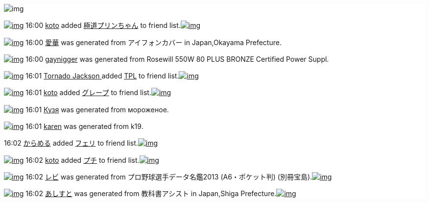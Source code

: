 ![img](http://gdrive-cdn.herokuapp.com/537b65a5bc09f0000721dda7/512px-barcode.png)

[![img](http://www.deviantsart.com/33afvm9.jpeg)](http://www.barcodekanojo.com/user/271022/koto) 16:00 [koto](http://www.barcodekanojo.com/user/271022/koto) added [極道プリンちゃん](http://www.barcodekanojo.com/kanojo/225893/%E6%A5%B5%E9%81%93%E3%83%97%E3%83%AA%E3%83%B3%E3%81%A1%E3%82%83%E3%82%93) to friend list.[![img](http://www.deviantsart.com/13affkj.png)](http://www.barcodekanojo.com/kanojo/225893/%E6%A5%B5%E9%81%93%E3%83%97%E3%83%AA%E3%83%B3%E3%81%A1%E3%82%83%E3%82%93)

[![img](http://www.deviantsart.com/1qi3595.png)](http://www.barcodekanojo.com/kanojo/2957297/%E6%84%9B%E8%8F%AF) 16:00 [愛華](http://www.barcodekanojo.com/kanojo/2957297/%E6%84%9B%E8%8F%AF) was generated from アイフォンカバー in Japan,Okayama Prefecture.

[![img](http://www.deviantsart.com/3th6acl.png)](http://www.barcodekanojo.com/kanojo/2957298/gaynigger) 16:00 [gaynigger](http://www.barcodekanojo.com/kanojo/2957298/gaynigger) was generated from Rosewill 550W 80 PLUS BRONZE Certified Power Suppl.

[![img](http://www.deviantsart.com/a18gc5.jpeg)](http://www.barcodekanojo.com/user/435999/Tornado%20Jackson%20) 16:01 [Tornado Jackson ](http://www.barcodekanojo.com/user/435999/Tornado%20Jackson%20) added [TPL](http://www.barcodekanojo.com/kanojo/2952069/TPL) to friend list.[![img](http://www.deviantsart.com/15ht1u8.png)](http://www.barcodekanojo.com/kanojo/2952069/TPL)

[![img](http://www.deviantsart.com/33afvm9.jpeg)](http://www.barcodekanojo.com/user/271022/koto) 16:01 [koto](http://www.barcodekanojo.com/user/271022/koto) added [グレープ](http://www.barcodekanojo.com/kanojo/1325781/%E3%82%B0%E3%83%AC%E3%83%BC%E3%83%97) to friend list.[![img](http://www.deviantsart.com/347v1mr.png)](http://www.barcodekanojo.com/kanojo/1325781/%E3%82%B0%E3%83%AC%E3%83%BC%E3%83%97)

[![img](http://www.deviantsart.com/11v7ssl.png)](http://www.barcodekanojo.com/kanojo/2957300/%D0%9A%D1%83%D0%B7%D1%8F) 16:01 [Кузя](http://www.barcodekanojo.com/kanojo/2957300/%D0%9A%D1%83%D0%B7%D1%8F) was generated from мороженое.

[![img](http://www.deviantsart.com/18nbq7o.png)](http://www.barcodekanojo.com/kanojo/2957299/karen) 16:01 [karen](http://www.barcodekanojo.com/kanojo/2957299/karen) was generated from k19.

16:02 [からめる](http://www.barcodekanojo.com/user/459393/%E3%81%8B%E3%82%89%E3%82%81%E3%82%8B) added [フェリ](http://www.barcodekanojo.com/kanojo/2465742/%E3%83%95%E3%82%A7%E3%83%AA) to friend list.[![img](http://www.deviantsart.com/1rpmq4f.png)](http://www.barcodekanojo.com/kanojo/2465742/%E3%83%95%E3%82%A7%E3%83%AA)

[![img](http://www.deviantsart.com/33afvm9.jpeg)](http://www.barcodekanojo.com/user/271022/koto) 16:02 [koto](http://www.barcodekanojo.com/user/271022/koto) added [プチ](http://www.barcodekanojo.com/kanojo/2341569/%E3%83%97%E3%83%81) to friend list.[![img](http://www.deviantsart.com/3diat6j.png)](http://www.barcodekanojo.com/kanojo/2341569/%E3%83%97%E3%83%81)

[![img](http://www.deviantsart.com/f7u3q6.png)](http://www.barcodekanojo.com/kanojo/2957301/%E3%83%AC%E3%83%93) 16:02 [レビ](http://www.barcodekanojo.com/kanojo/2957301/%E3%83%AC%E3%83%93) was generated from プロ野球選手データ名鑑2013 (A6・ポケット判) (別冊宝島).[![img](http://www.deviantsart.com/1047tqb.jpeg)](http://www.barcodekanojo.com/product_images/barcode/5621809/1401778941/%E3%83%97%E3%83%AD%E9%87%8E%E7%90%83%E9%81%B8%E6%89%8B%E3%83%87%E3%83%BC%E3%82%BF%E5%90%8D%E9%91%912013%20%28A6%E3%83%BB%E3%83%9D%E3%82%B1%E3%83%83%E3%83%88%E5%88%A4%29%20%28%E5%88%A5%E5%86%8A%E5%AE%9D%E5%B3%B6%29.jpg)

[![img](http://www.deviantsart.com/1uuhotu.png)](http://www.barcodekanojo.com/kanojo/2957302/%E3%81%82%E3%81%97%E3%81%99%E3%81%A8) 16:02 [あしすと](http://www.barcodekanojo.com/kanojo/2957302/%E3%81%82%E3%81%97%E3%81%99%E3%81%A8) was generated from 教科書アシスト in Japan,Shiga Prefecture.[![img](http://www.deviantsart.com/1ra96cj.jpeg)](http://www.barcodekanojo.com/product_images/barcode/5621810/1401778973/%E6%95%99%E7%A7%91%E6%9B%B8%E3%82%A2%E3%82%B7%E3%82%B9%E3%83%88.jpg)
